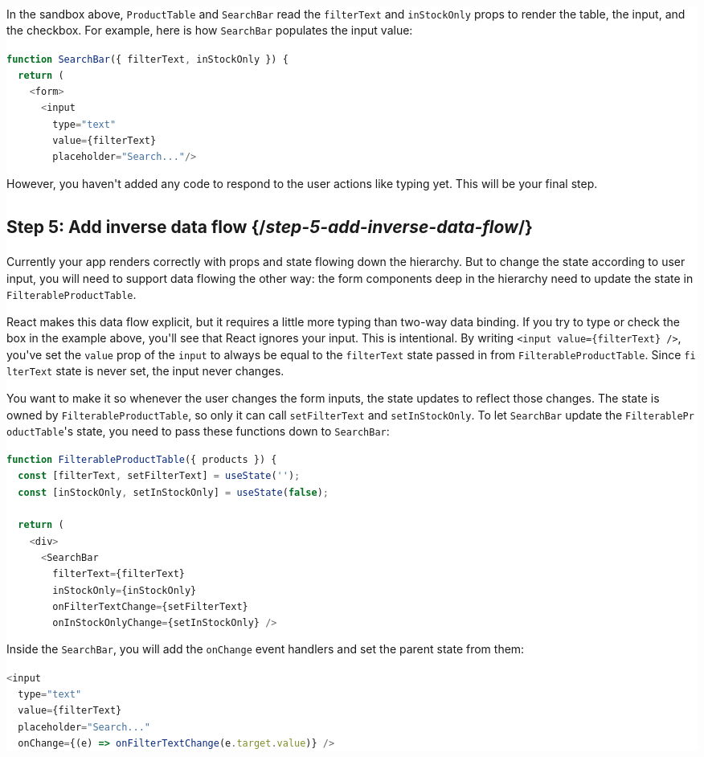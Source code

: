 In the sandbox above, `ProductTable` and `SearchBar` read the `filterText` and `inStockOnly` props to render the table, the input, and the checkbox. For example, here is how `SearchBar` populates the input value:

```js {1,6}
function SearchBar({ filterText, inStockOnly }) {
  return (
    <form>
      <input 
        type="text" 
        value={filterText} 
        placeholder="Search..."/>
```

However, you haven't added any code to respond to the user actions like typing yet. This will be your final step.


## Step 5: Add inverse data flow {/*step-5-add-inverse-data-flow*/}

Currently your app renders correctly with props and state flowing down the hierarchy. But to change the state according to user input, you will need to support data flowing the other way: the form components deep in the hierarchy need to update the state in `FilterableProductTable`. 

React makes this data flow explicit, but it requires a little more typing than two-way data binding. If you try to type or check the box in the example above, you'll see that React ignores your input. This is intentional. By writing `<input value={filterText} />`, you've set the `value` prop of the `input` to always be equal to the `filterText` state passed in from `FilterableProductTable`. Since `filterText` state is never set, the input never changes.

You want to make it so whenever the user changes the form inputs, the state updates to reflect those changes. The state is owned by `FilterableProductTable`, so only it can call `setFilterText` and `setInStockOnly`. To let `SearchBar` update the `FilterableProductTable`'s state, you need to pass these functions down to `SearchBar`:

```js {2,3,10,11}
function FilterableProductTable({ products }) {
  const [filterText, setFilterText] = useState('');
  const [inStockOnly, setInStockOnly] = useState(false);

  return (
    <div>
      <SearchBar 
        filterText={filterText} 
        inStockOnly={inStockOnly}
        onFilterTextChange={setFilterText}
        onInStockOnlyChange={setInStockOnly} />
```

Inside the `SearchBar`, you will add the `onChange` event handlers and set the parent state from them:

```js {5}
<input 
  type="text" 
  value={filterText} 
  placeholder="Search..." 
  onChange={(e) => onFilterTextChange(e.target.value)} />
```
